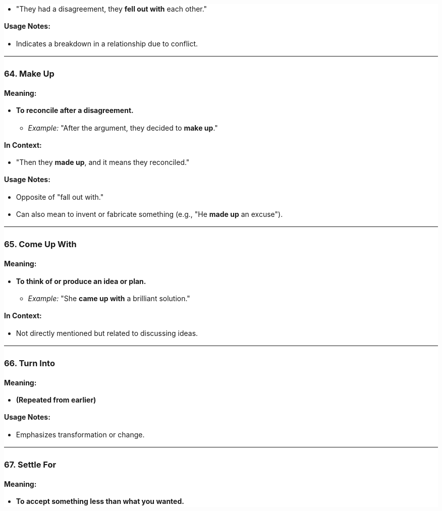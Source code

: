 - "They had a disagreement, they **fell out with** each other."

**Usage Notes:**

- Indicates a breakdown in a relationship due to conflict.

---

### **64. Make Up**

**Meaning:**

- **To reconcile after a disagreement.**
    
    - _Example:_ "After the argument, they decided to **make up**."

**In Context:**

- "Then they **made up**, and it means they reconciled."

**Usage Notes:**

- Opposite of "fall out with."
    
- Can also mean to invent or fabricate something (e.g., "He **made up** an excuse").
    

---

### **65. Come Up With**

**Meaning:**

- **To think of or produce an idea or plan.**
    
    - _Example:_ "She **came up with** a brilliant solution."

**In Context:**

- Not directly mentioned but related to discussing ideas.

---

### **66. Turn Into**

**Meaning:**

- **(Repeated from earlier)**

**Usage Notes:**

- Emphasizes transformation or change.

---

### **67. Settle For**

**Meaning:**

- **To accept something less than what you wanted.**
    